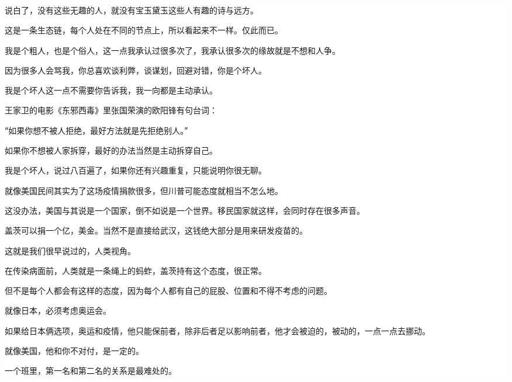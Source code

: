  

说白了，没有这些无趣的人，就没有宝玉黛玉这些人有趣的诗与远方。

  

这是一条生态链，每个人处在不同的节点上，所以看起来不一样。仅此而已。

  

我是个粗人，也是个俗人，这一点我承认过很多次了，我承认很多次的缘故就是不想和人争。

  

因为很多人会骂我，你总喜欢谈利弊，谈谋划，回避对错，你是个坏人。

  

我是个坏人这一点不需要你告诉我，我一向都是主动承认。

  

王家卫的电影《东邪西毒》里张国荣演的欧阳锋有句台词：

  

“如果你想不被人拒绝，最好方法就是先拒绝别人。”

  

如果你不想被人家拆穿，最好的办法当然是主动拆穿自己。

  

我是个坏人，说过八百遍了，如果你还有兴趣重复，只能说明你很无聊。

  

就像美国民间其实为了这场疫情捐款很多，但川普可能态度就相当不怎么地。

  

这没办法，美国与其说是一个国家，倒不如说是一个世界。移民国家就这样，会同时存在很多声音。

  

盖茨可以捐一个亿，美金。当然不是直接给武汉，这钱绝大部分是用来研发疫苗的。

  

这就是我们很早说过的，人类视角。

  

在传染病面前，人类就是一条绳上的蚂蚱，盖茨持有这个态度，很正常。

  

但不是每个人都会有这样的态度，因为每个人都有自己的屁股、位置和不得不考虑的问题。

  

就像日本，必须考虑奥运会。

  

如果给日本俩选项，奥运和疫情，他只能保前者，除非后者足以影响前者，他才会被迫的，被动的，一点一点去挪动。

  

就像美国，他和你不对付，是一定的。

  

一个班里，第一名和第二名的关系是最难处的。

  